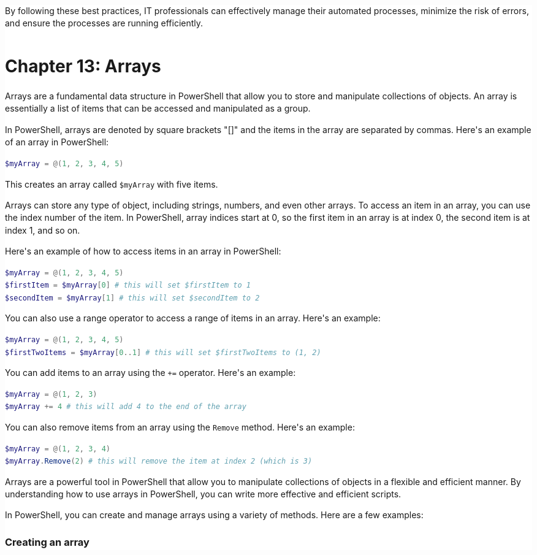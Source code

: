 By following these best practices, IT professionals can effectively manage their automated processes, minimize the risk of errors, and ensure the processes are running efficiently.

# Chapter 13: Arrays

Arrays are a fundamental data structure in PowerShell that allow you to store and manipulate collections of objects. An array is essentially a list of items that can be accessed and manipulated as a group.

In PowerShell, arrays are denoted by square brackets "[]" and the items in the array are separated by commas. Here's an example of an array in PowerShell:

```powershell
$myArray = @(1, 2, 3, 4, 5)
```

This creates an array called `$myArray` with five items.

Arrays can store any type of object, including strings, numbers, and even other arrays. To access an item in an array, you can use the index number of the item. In PowerShell, array indices start at 0, so the first item in an array is at index 0, the second item is at index 1, and so on.

Here's an example of how to access items in an array in PowerShell:

```powershell
$myArray = @(1, 2, 3, 4, 5)
$firstItem = $myArray[0] # this will set $firstItem to 1
$secondItem = $myArray[1] # this will set $secondItem to 2
```

You can also use a range operator to access a range of items in an array. Here's an example:

```powershell
$myArray = @(1, 2, 3, 4, 5)
$firstTwoItems = $myArray[0..1] # this will set $firstTwoItems to (1, 2)
```

You can add items to an array using the `+=` operator. Here's an example:

```powershell
$myArray = @(1, 2, 3)
$myArray += 4 # this will add 4 to the end of the array
```

You can also remove items from an array using the `Remove` method. Here's an example:

```powershell
$myArray = @(1, 2, 3, 4)
$myArray.Remove(2) # this will remove the item at index 2 (which is 3)
```

Arrays are a powerful tool in PowerShell that allow you to manipulate collections of objects in a flexible and efficient manner. By understanding how to use arrays in PowerShell, you can write more effective and efficient scripts.

In PowerShell, you can create and manage arrays using a variety of methods. Here are a few examples:

### Creating an array
